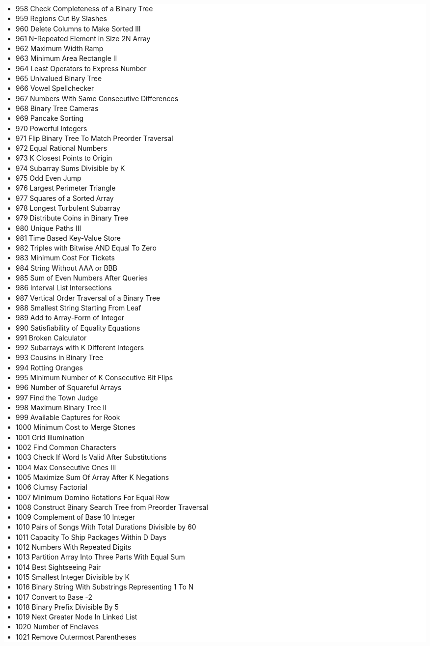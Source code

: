 - 958	Check Completeness of a Binary Tree
- 959	Regions Cut By Slashes
- 960	Delete Columns to Make Sorted III
- 961	N-Repeated Element in Size 2N Array
- 962	Maximum Width Ramp
- 963	Minimum Area Rectangle II
- 964	Least Operators to Express Number
- 965	Univalued Binary Tree
- 966	Vowel Spellchecker
- 967	Numbers With Same Consecutive Differences
- 968	Binary Tree Cameras
- 969	Pancake Sorting
- 970	Powerful Integers
- 971	Flip Binary Tree To Match Preorder Traversal
- 972	Equal Rational Numbers
- 973	K Closest Points to Origin
- 974	Subarray Sums Divisible by K
- 975	Odd Even Jump
- 976	Largest Perimeter Triangle
- 977	Squares of a Sorted Array
- 978	Longest Turbulent Subarray
- 979	Distribute Coins in Binary Tree
- 980	Unique Paths III
- 981	Time Based Key-Value Store
- 982	Triples with Bitwise AND Equal To Zero
- 983	Minimum Cost For Tickets
- 984	String Without AAA or BBB
- 985	Sum of Even Numbers After Queries
- 986	Interval List Intersections
- 987	Vertical Order Traversal of a Binary Tree
- 988	Smallest String Starting From Leaf
- 989	Add to Array-Form of Integer
- 990	Satisfiability of Equality Equations
- 991	Broken Calculator
- 992	Subarrays with K Different Integers
- 993	Cousins in Binary Tree
- 994	Rotting Oranges
- 995	Minimum Number of K Consecutive Bit Flips
- 996	Number of Squareful Arrays
- 997	Find the Town Judge
- 998	Maximum Binary Tree II
- 999	Available Captures for Rook
- 1000	Minimum Cost to Merge Stones
- 1001	Grid Illumination
- 1002	Find Common Characters
- 1003	Check If Word Is Valid After Substitutions
- 1004	Max Consecutive Ones III
- 1005	Maximize Sum Of Array After K Negations
- 1006	Clumsy Factorial
- 1007	Minimum Domino Rotations For Equal Row
- 1008	Construct Binary Search Tree from Preorder Traversal
- 1009	Complement of Base 10 Integer
- 1010	Pairs of Songs With Total Durations Divisible by 60
- 1011	Capacity To Ship Packages Within D Days
- 1012	Numbers With Repeated Digits
- 1013	Partition Array Into Three Parts With Equal Sum
- 1014	Best Sightseeing Pair
- 1015	Smallest Integer Divisible by K
- 1016	Binary String With Substrings Representing 1 To N
- 1017	Convert to Base -2
- 1018	Binary Prefix Divisible By 5
- 1019	Next Greater Node In Linked List
- 1020	Number of Enclaves
- 1021	Remove Outermost Parentheses